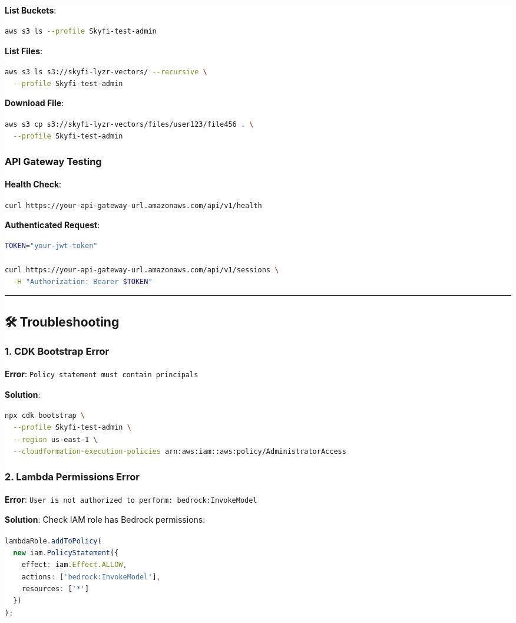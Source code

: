 **List Buckets**:
```bash
aws s3 ls --profile Skyfi-test-admin
```

**List Files**:
```bash
aws s3 ls s3://skyfi-lyzr-vectors/ --recursive \
  --profile Skyfi-test-admin
```

**Download File**:
```bash
aws s3 cp s3://skyfi-lyzr-vectors/files/user123/file456 . \
  --profile Skyfi-test-admin
```

### API Gateway Testing

**Health Check**:
```bash
curl https://your-api-gateway-url.amazonaws.com/api/v1/health
```

**Authenticated Request**:
```bash
TOKEN="your-jwt-token"

curl https://your-api-gateway-url.amazonaws.com/api/v1/sessions \
  -H "Authorization: Bearer $TOKEN"
```

---

## 🛠️ Troubleshooting

### 1. CDK Bootstrap Error

**Error**: `Policy statement must contain principals`

**Solution**:
```bash
npx cdk bootstrap \
  --profile Skyfi-test-admin \
  --region us-east-1 \
  --cloudformation-execution-policies arn:aws:iam::aws:policy/AdministratorAccess
```

### 2. Lambda Permissions Error

**Error**: `User is not authorized to perform: bedrock:InvokeModel`

**Solution**: Check IAM role has Bedrock permissions:
```typescript
lambdaRole.addToPolicy(
  new iam.PolicyStatement({
    effect: iam.Effect.ALLOW,
    actions: ['bedrock:InvokeModel'],
    resources: ['*']
  })
);
```
